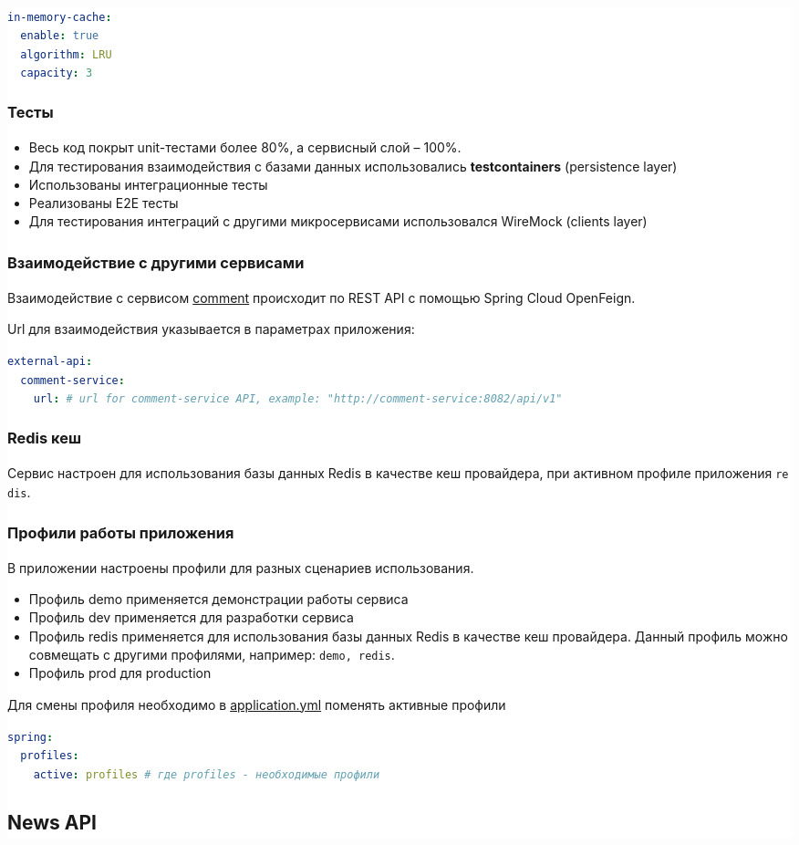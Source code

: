 ```yaml
in-memory-cache:
  enable: true
  algorithm: LRU
  capacity: 3
```

### Тесты

- Весь код покрыт unit-тестами более 80%, а сервисный слой – 100%.
- Для тестирования взаимодействия с базами данных использовались **testcontainers** (persistence layer)
- Использованы интеграционные тесты
- Реализованы E2E тесты
- Для тестирования интеграций с другими микросервисами использовался WireMock (clients layer)

### Взаимодействие с другими сервисами

Взаимодействие с сервисом [comment](../comment-service) происходит по REST API с помощью Spring Cloud OpenFeign.

Url для взаимодействия указывается в параметрах приложения:

```yaml
external-api:
  comment-service:
    url: # url for comment-service API, example: "http://comment-service:8082/api/v1"
```

### Redis кеш

Сервис настроен для использования базы данных Redis в качестве кеш провайдера, при активном профиле приложения `redis`.

### Профили работы приложения

В приложении настроены профили для разных сценариев использования.

- Профиль demo применяется демонстрации работы сервиса
- Профиль dev применяется для разработки сервиса
- Профиль redis применяется для использования базы данных Redis в качестве кеш провайдера. Данный профиль можно
  совмещать с другими профилями, например: `demo, redis`.
- Профиль prod для production

Для смены профиля необходимо в [application.yml](/news-service-api/src/main/resources/application.yaml) поменять
активные профили

```yaml
spring:
  profiles:
    active: profiles # где profiles - необходимые профили
```

## News API
